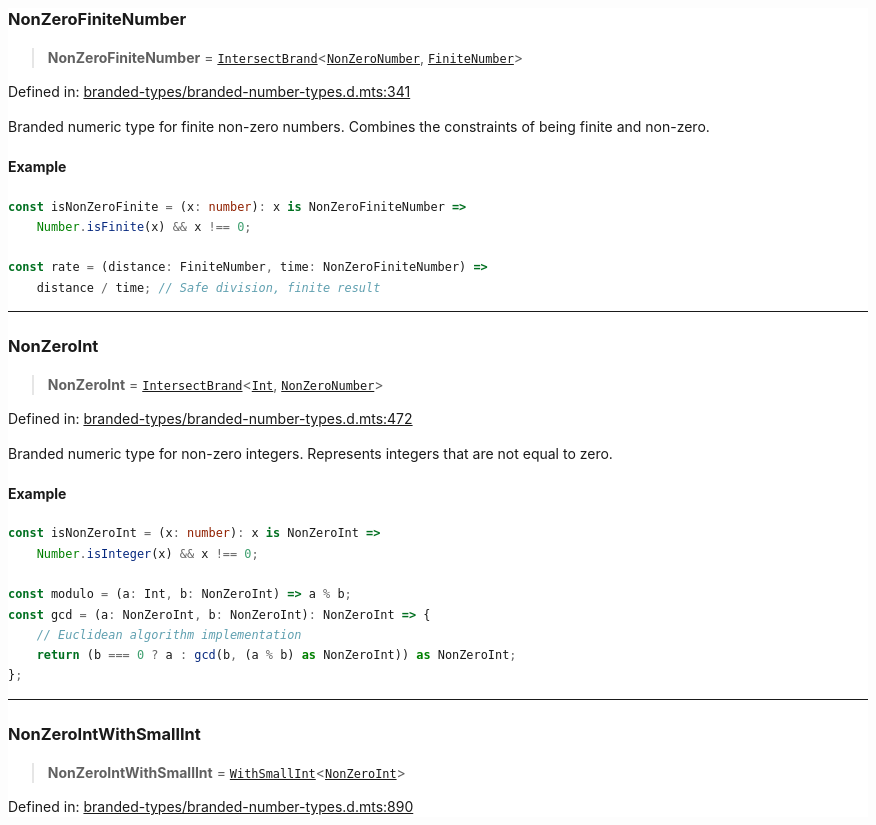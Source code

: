 
### NonZeroFiniteNumber

> **NonZeroFiniteNumber** = [`IntersectBrand`](brand.md#intersectbrand)\<[`NonZeroNumber`](#nonzeronumber), [`FiniteNumber`](#finitenumber)\>

Defined in: [branded-types/branded-number-types.d.mts:341](https://github.com/noshiro-pf/ts-type-forge/blob/main/src/branded-types/branded-number-types.d.mts#L341)

Branded numeric type for finite non-zero numbers.
Combines the constraints of being finite and non-zero.

#### Example

```ts
const isNonZeroFinite = (x: number): x is NonZeroFiniteNumber =>
    Number.isFinite(x) && x !== 0;

const rate = (distance: FiniteNumber, time: NonZeroFiniteNumber) =>
    distance / time; // Safe division, finite result
```

---

### NonZeroInt

> **NonZeroInt** = [`IntersectBrand`](brand.md#intersectbrand)\<[`Int`](#int), [`NonZeroNumber`](#nonzeronumber)\>

Defined in: [branded-types/branded-number-types.d.mts:472](https://github.com/noshiro-pf/ts-type-forge/blob/main/src/branded-types/branded-number-types.d.mts#L472)

Branded numeric type for non-zero integers.
Represents integers that are not equal to zero.

#### Example

```ts
const isNonZeroInt = (x: number): x is NonZeroInt =>
    Number.isInteger(x) && x !== 0;

const modulo = (a: Int, b: NonZeroInt) => a % b;
const gcd = (a: NonZeroInt, b: NonZeroInt): NonZeroInt => {
    // Euclidean algorithm implementation
    return (b === 0 ? a : gcd(b, (a % b) as NonZeroInt)) as NonZeroInt;
};
```

---

### NonZeroIntWithSmallInt

> **NonZeroIntWithSmallInt** = [`WithSmallInt`](#withsmallint)\<[`NonZeroInt`](#nonzeroint)\>

Defined in: [branded-types/branded-number-types.d.mts:890](https://github.com/noshiro-pf/ts-type-forge/blob/main/src/branded-types/branded-number-types.d.mts#L890)

